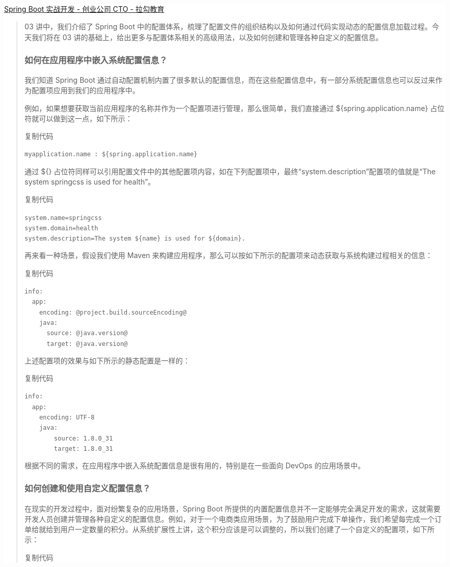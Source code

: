 [Spring Boot 实战开发 - 创业公司 CTO - 拉勾教育](https://kaiwu.lagou.com/course/courseInfo.htm?courseId=557#/detail/pc?id=5719)



> 03 讲中，我们介绍了 Spring Boot 中的配置体系，梳理了配置文件的组织结构以及如何通过代码实现动态的配置信息加载过程。今天我们将在 03 讲的基础上，给出更多与配置体系相关的高级用法，以及如何创建和管理各种自定义的配置信息。
>
> ### 如何在应用程序中嵌入系统配置信息？
>
> 我们知道 Spring Boot 通过自动配置机制内置了很多默认的配置信息，而在这些配置信息中，有一部分系统配置信息也可以反过来作为配置项应用到我们的应用程序中。
>
> 例如，如果想要获取当前应用程序的名称并作为一个配置项进行管理，那么很简单，我们直接通过 ${spring.application.name} 占位符就可以做到这一点，如下所示：
>
> 复制代码
>
> ```
> myapplication.name : ${spring.application.name}
> ```
>
> 通过 ${} 占位符同样可以引用配置文件中的其他配置项内容，如在下列配置项中，最终“system.description”配置项的值就是“The system springcss is used for health”。
>
> 复制代码
>
> ```
> system.name=springcss
> system.domain=health
> system.description=The system ${name} is used for ${domain}.
> ```
>
> 再来看一种场景，假设我们使用 Maven 来构建应用程序，那么可以按如下所示的配置项来动态获取与系统构建过程相关的信息：
>
> 复制代码
>
> ```
> info: 
>   app:
>     encoding: @project.build.sourceEncoding@
>     java:
>       source: @java.version@
>       target: @java.version@
> ```
>
> 上述配置项的效果与如下所示的静态配置是一样的：
>
> 复制代码
>
> ```
> info:
>   app:
>     encoding: UTF-8
>     java:
>         source: 1.8.0_31
>         target: 1.8.0_31
> ```
>
> 根据不同的需求，在应用程序中嵌入系统配置信息是很有用的，特别是在一些面向 DevOps 的应用场景中。
>
> ### 如何创建和使用自定义配置信息？
>
> 在现实的开发过程中，面对纷繁复杂的应用场景，Spring Boot 所提供的内置配置信息并不一定能够完全满足开发的需求，这就需要开发人员创建并管理各种自定义的配置信息。例如，对于一个电商类应用场景，为了鼓励用户完成下单操作，我们希望每完成一个订单给就给到用户一定数量的积分。从系统扩展性上讲，这个积分应该是可以调整的，所以我们创建了一个自定义的配置项，如下所示：
>
> 复制代码